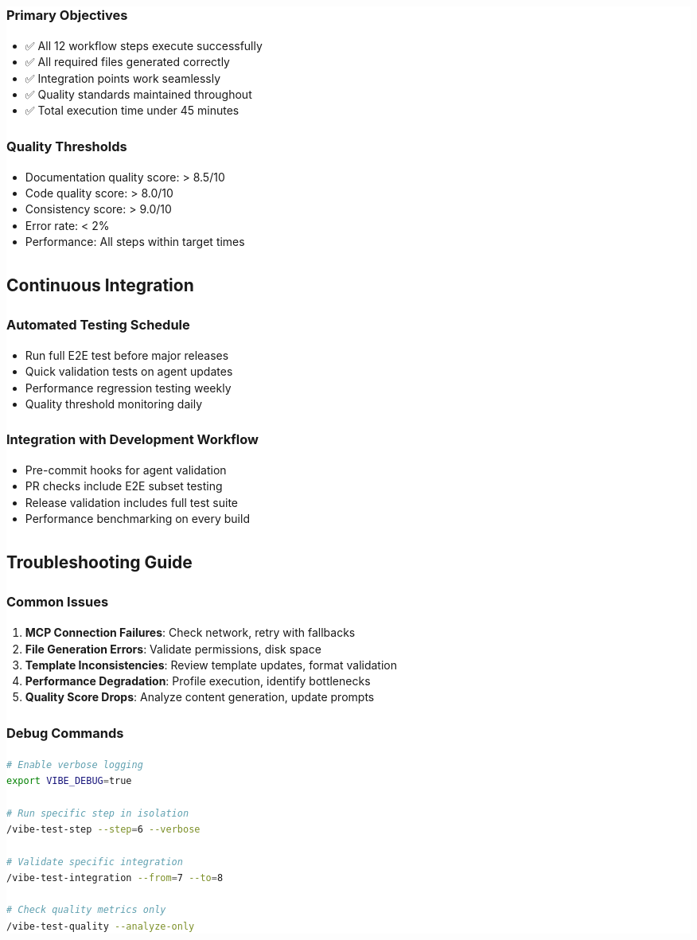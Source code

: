 ### Primary Objectives
- ✅ All 12 workflow steps execute successfully
- ✅ All required files generated correctly
- ✅ Integration points work seamlessly
- ✅ Quality standards maintained throughout
- ✅ Total execution time under 45 minutes

### Quality Thresholds
- Documentation quality score: > 8.5/10
- Code quality score: > 8.0/10
- Consistency score: > 9.0/10
- Error rate: < 2%
- Performance: All steps within target times

## Continuous Integration

### Automated Testing Schedule
- Run full E2E test before major releases
- Quick validation tests on agent updates
- Performance regression testing weekly
- Quality threshold monitoring daily

### Integration with Development Workflow
- Pre-commit hooks for agent validation
- PR checks include E2E subset testing
- Release validation includes full test suite
- Performance benchmarking on every build

## Troubleshooting Guide

### Common Issues
1. **MCP Connection Failures**: Check network, retry with fallbacks
2. **File Generation Errors**: Validate permissions, disk space
3. **Template Inconsistencies**: Review template updates, format validation
4. **Performance Degradation**: Profile execution, identify bottlenecks
5. **Quality Score Drops**: Analyze content generation, update prompts

### Debug Commands
```bash
# Enable verbose logging
export VIBE_DEBUG=true

# Run specific step in isolation
/vibe-test-step --step=6 --verbose

# Validate specific integration
/vibe-test-integration --from=7 --to=8

# Check quality metrics only
/vibe-test-quality --analyze-only
```
